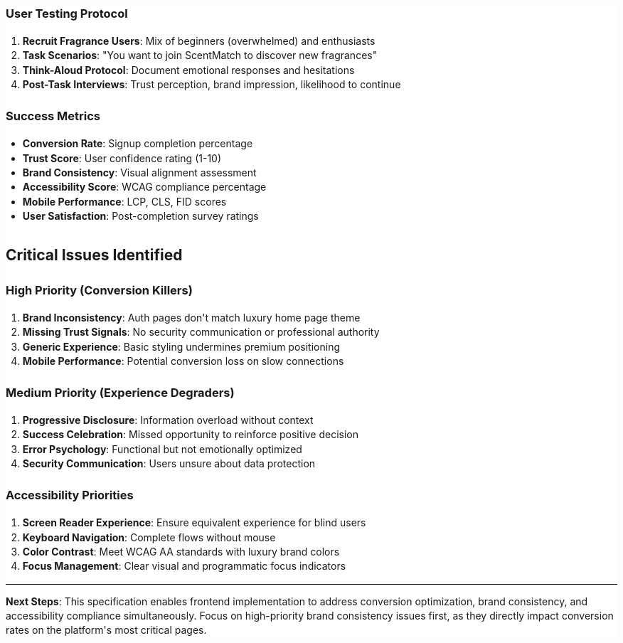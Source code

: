 ### User Testing Protocol
1. **Recruit Fragrance Users**: Mix of beginners (overwhelmed) and enthusiasts
2. **Task Scenarios**: "You want to join ScentMatch to discover new fragrances"
3. **Think-Aloud Protocol**: Document emotional responses and hesitations
4. **Post-Task Interviews**: Trust perception, brand impression, likelihood to continue

### Success Metrics
- **Conversion Rate**: Signup completion percentage
- **Trust Score**: User confidence rating (1-10)
- **Brand Consistency**: Visual alignment assessment
- **Accessibility Score**: WCAG compliance percentage
- **Mobile Performance**: LCP, CLS, FID scores
- **User Satisfaction**: Post-completion survey ratings

## Critical Issues Identified

### High Priority (Conversion Killers)
1. **Brand Inconsistency**: Auth pages don't match luxury home page theme
2. **Missing Trust Signals**: No security communication or professional authority
3. **Generic Experience**: Basic styling undermines premium positioning
4. **Mobile Performance**: Potential conversion loss on slow connections

### Medium Priority (Experience Degraders)
1. **Progressive Disclosure**: Information overload without context
2. **Success Celebration**: Missed opportunity to reinforce positive decision
3. **Error Psychology**: Functional but not emotionally optimized
4. **Security Communication**: Users unsure about data protection

### Accessibility Priorities
1. **Screen Reader Experience**: Ensure equivalent experience for blind users
2. **Keyboard Navigation**: Complete flows without mouse
3. **Color Contrast**: Meet WCAG AA standards with luxury brand colors
4. **Focus Management**: Clear visual and programmatic focus indicators

---

**Next Steps**: This specification enables frontend implementation to address conversion optimization, brand consistency, and accessibility compliance simultaneously. Focus on high-priority brand consistency issues first, as they directly impact conversion rates on the platform's most critical pages.